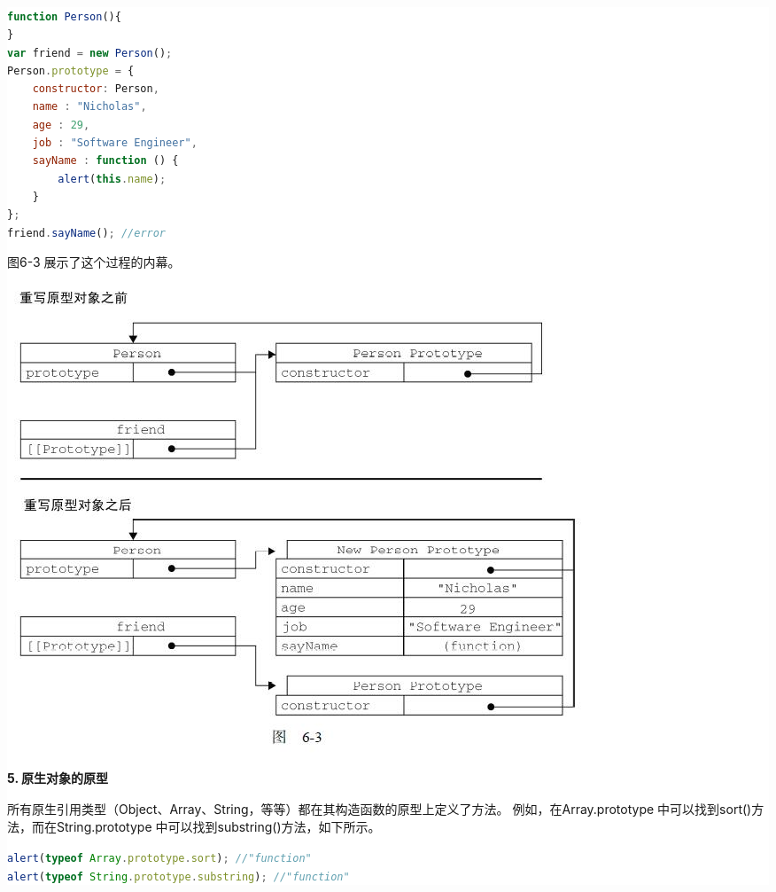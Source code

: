 ```javascript
function Person(){
}
var friend = new Person();
Person.prototype = {
    constructor: Person,
    name : "Nicholas",
    age : 29,
    job : "Software Engineer",
    sayName : function () {
        alert(this.name);
    }
};
friend.sayName(); //error
```

图6-3 展示了这个过程的内幕。

![img](./source/06/6-3.jpg)

**5. 原生对象的原型**

所有原生引用类型（Object、Array、String，等等）都在其构造函数的原型上定义了方法。 例如，在Array.prototype 中可以找到sort()方法，而在String.prototype 中可以找到substring()方法，如下所示。

```javascript
alert(typeof Array.prototype.sort); //"function"
alert(typeof String.prototype.substring); //"function"
```
